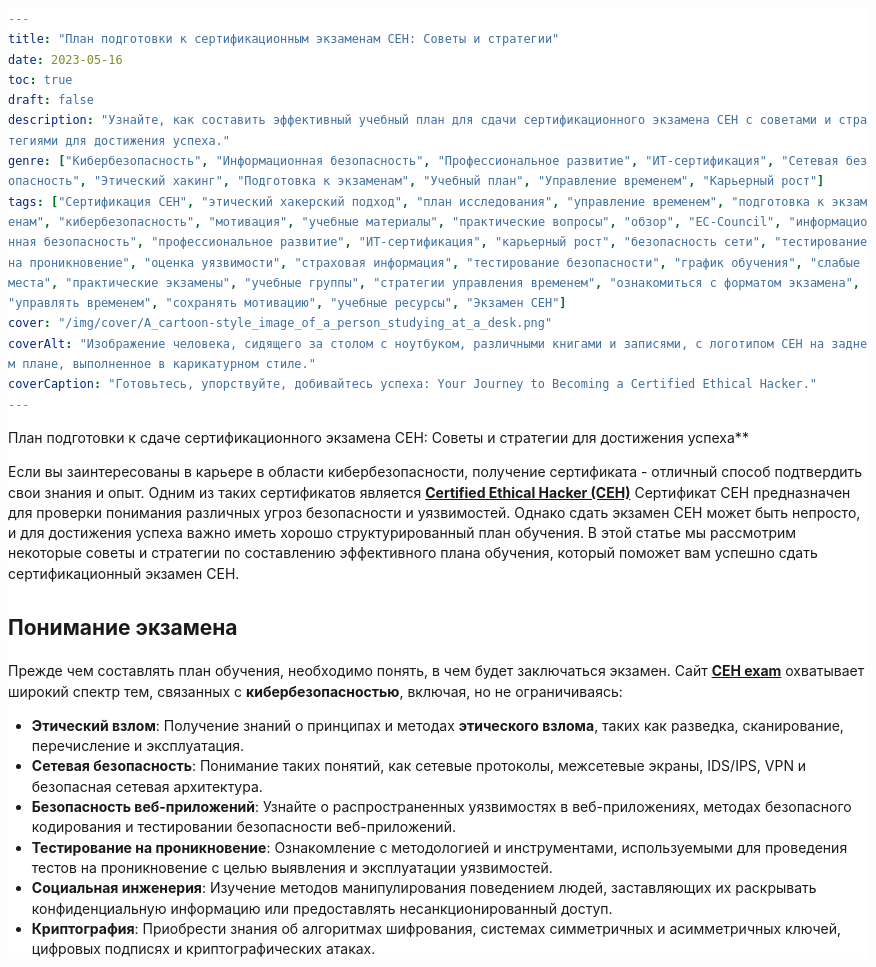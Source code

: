 ```yaml
---
title: "План подготовки к сертификационным экзаменам CEH: Советы и стратегии"
date: 2023-05-16
toc: true
draft: false
description: "Узнайте, как составить эффективный учебный план для сдачи сертификационного экзамена CEH с советами и стратегиями для достижения успеха."
genre: ["Кибербезопасность", "Информационная безопасность", "Профессиональное развитие", "ИТ-сертификация", "Сетевая безопасность", "Этический хакинг", "Подготовка к экзаменам", "Учебный план", "Управление временем", "Карьерный рост"]
tags: ["Сертификация CEH", "этический хакерский подход", "план исследования", "управление временем", "подготовка к экзаменам", "кибербезопасность", "мотивация", "учебные материалы", "практические вопросы", "обзор", "EC-Council", "информационная безопасность", "профессиональное развитие", "ИТ-сертификация", "карьерный рост", "безопасность сети", "тестирование на проникновение", "оценка уязвимости", "страховая информация", "тестирование безопасности", "график обучения", "слабые места", "практические экзамены", "учебные группы", "стратегии управления временем", "ознакомиться с форматом экзамена", "управлять временем", "сохранять мотивацию", "учебные ресурсы", "Экзамен CEH"]
cover: "/img/cover/A_cartoon-style_image_of_a_person_studying_at_a_desk.png"
coverAlt: "Изображение человека, сидящего за столом с ноутбуком, различными книгами и записями, с логотипом CEH на заднем плане, выполненное в карикатурном стиле."
coverCaption: "Готовьтесь, упорствуйте, добивайтесь успеха: Your Journey to Becoming a Certified Ethical Hacker."
---
```

 План подготовки к сдаче сертификационного экзамена CEH: Советы и стратегии для достижения успеха**

Если вы заинтересованы в карьере в области кибербезопасности, получение сертификата - отличный способ подтвердить свои знания и опыт. Одним из таких сертификатов является [**Certified Ethical Hacker (CEH)**](https://www.eccouncil.org/certified-ethical-hacker-training-and-certification/) Сертификат CEH предназначен для проверки понимания различных угроз безопасности и уязвимостей. Однако сдать экзамен CEH может быть непросто, и для достижения успеха важно иметь хорошо структурированный план обучения. В этой статье мы рассмотрим некоторые советы и стратегии по составлению эффективного плана обучения, который поможет вам успешно сдать сертификационный экзамен CEH.
## Понимание экзамена

Прежде чем составлять план обучения, необходимо понять, в чем будет заключаться экзамен. Сайт [**CEH exam**](https://www.eccouncil.org/certified-ethical-hacker-training-and-certification/) охватывает широкий спектр тем, связанных с **кибербезопасностью**, включая, но не ограничиваясь:

- **Этический взлом**: Получение знаний о принципах и методах **этического взлома**, таких как разведка, сканирование, перечисление и эксплуатация.
- **Сетевая безопасность**: Понимание таких понятий, как сетевые протоколы, межсетевые экраны, IDS/IPS, VPN и безопасная сетевая архитектура.
- **Безопасность веб-приложений**: Узнайте о распространенных уязвимостях в веб-приложениях, методах безопасного кодирования и тестировании безопасности веб-приложений.
- **Тестирование на проникновение**: Ознакомление с методологией и инструментами, используемыми для проведения тестов на проникновение с целью выявления и эксплуатации уязвимостей.
- **Социальная инженерия**: Изучение методов манипулирования поведением людей, заставляющих их раскрывать конфиденциальную информацию или предоставлять несанкционированный доступ.
- **Криптография**: Приобрести знания об алгоритмах шифрования, системах симметричных и асимметричных ключей, цифровых подписях и криптографических атаках.

